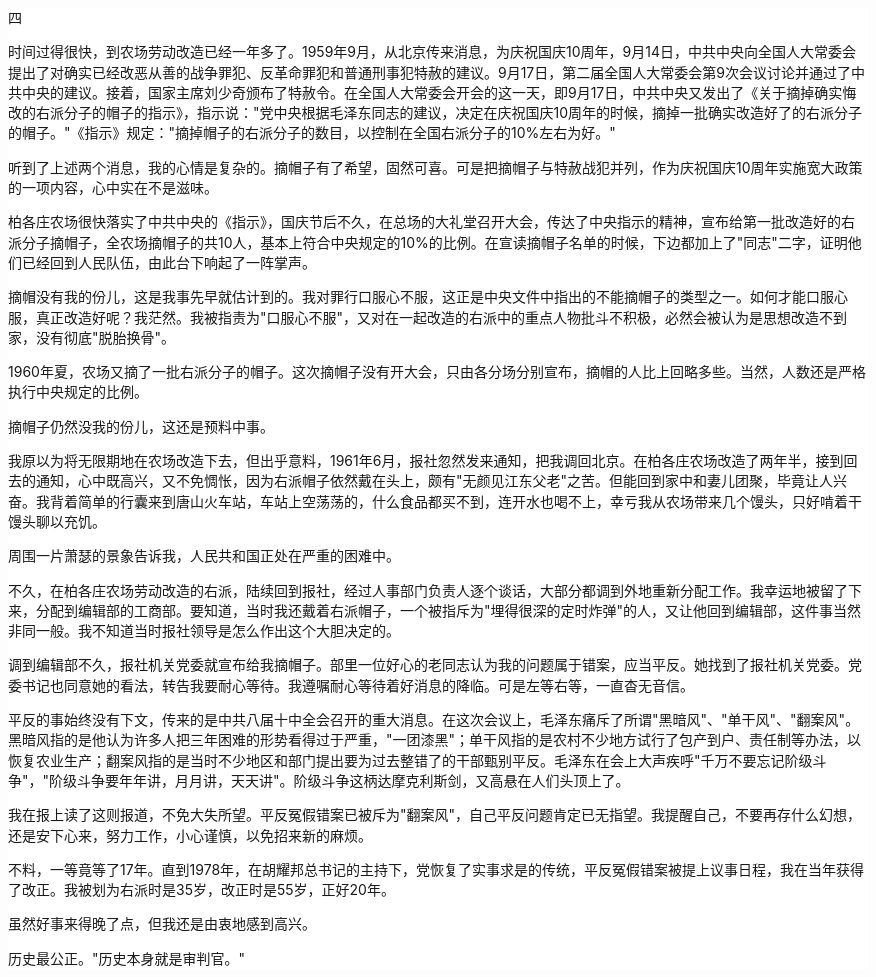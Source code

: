 四


时间过得很快，到农场劳动改造已经一年多了。1959年9月，从北京传来消息，为庆祝国庆10周年，9月14日，中共中央向全国人大常委会提出了对确实已经改恶从善的战争罪犯、反革命罪犯和普通刑事犯特赦的建议。9月17日，第二届全国人大常委会第9次会议讨论并通过了中共中央的建议。接着，国家主席刘少奇颁布了特赦令。在全国人大常委会开会的这一天，即9月17日，中共中央又发出了《关于摘掉确实悔改的右派分子的帽子的指示》，指示说："党中央根据毛泽东同志的建议，决定在庆祝国庆10周年的时候，摘掉一批确实改造好了的右派分子的帽子。"《指示》规定："摘掉帽子的右派分子的数目，以控制在全国右派分子的10%左右为好。"

听到了上述两个消息，我的心情是复杂的。摘帽子有了希望，固然可喜。可是把摘帽子与特赦战犯并列，作为庆祝国庆10周年实施宽大政策的一项内容，心中实在不是滋味。


柏各庄农场很快落实了中共中央的《指示》，国庆节后不久，在总场的大礼堂召开大会，传达了中央指示的精神，宣布给第一批改造好的右派分子摘帽子，全农场摘帽子的共10人，基本上符合中央规定的10%的比例。在宣读摘帽子名单的时候，下边都加上了"同志"二字，证明他们已经回到人民队伍，由此台下响起了一阵掌声。


摘帽没有我的份儿，这是我事先早就估计到的。我对罪行口服心不服，这正是中央文件中指出的不能摘帽子的类型之一。如何才能口服心服，真正改造好呢？我茫然。我被指责为"口服心不服"，又对在一起改造的右派中的重点人物批斗不积极，必然会被认为是思想改造不到家，没有彻底"脱胎换骨"。

1960年夏，农场又摘了一批右派分子的帽子。这次摘帽子没有开大会，只由各分场分别宣布，摘帽的人比上回略多些。当然，人数还是严格执行中央规定的比例。

摘帽子仍然没我的份儿，这还是预料中事。


我原以为将无限期地在农场改造下去，但出乎意料，1961年6月，报社忽然发来通知，把我调回北京。在柏各庄农场改造了两年半，接到回去的通知，心中既高兴，又不免惆怅，因为右派帽子依然戴在头上，颇有"无颜见江东父老"之苦。但能回到家中和妻儿团聚，毕竟让人兴奋。我背着简单的行囊来到唐山火车站，车站上空荡荡的，什么食品都买不到，连开水也喝不上，幸亏我从农场带来几个馒头，只好啃着干馒头聊以充饥。

周围一片萧瑟的景象告诉我，人民共和国正处在严重的困难中。


不久，在柏各庄农场劳动改造的右派，陆续回到报社，经过人事部门负责人逐个谈话，大部分都调到外地重新分配工作。我幸运地被留了下来，分配到编辑部的工商部。要知道，当时我还戴着右派帽子，一个被指斥为"埋得很深的定时炸弹"的人，又让他回到编辑部，这件事当然非同一般。我不知道当时报社领导是怎么作出这个大胆决定的。


调到编辑部不久，报社机关党委就宣布给我摘帽子。部里一位好心的老同志认为我的问题属于错案，应当平反。她找到了报社机关党委。党委书记也同意她的看法，转告我要耐心等待。我遵嘱耐心等待着好消息的降临。可是左等右等，一直杳无音信。


平反的事始终没有下文，传来的是中共八届十中全会召开的重大消息。在这次会议上，毛泽东痛斥了所谓"黑暗风"、"单干风"、"翻案风"。黑暗风指的是他认为许多人把三年困难的形势看得过于严重，"一团漆黑"；单干风指的是农村不少地方试行了包产到户、责任制等办法，以恢复农业生产；翻案风指的是当时不少地区和部门提出要为过去整错了的干部甄别平反。毛泽东在会上大声疾呼"千万不要忘记阶级斗争"，"阶级斗争要年年讲，月月讲，天天讲"。阶级斗争这柄达摩克利斯剑，又高悬在人们头顶上了。


我在报上读了这则报道，不免大失所望。平反冤假错案已被斥为"翻案风"，自己平反问题肯定已无指望。我提醒自己，不要再存什么幻想，还是安下心来，努力工作，小心谨慎，以免招来新的麻烦。


不料，一等竟等了17年。直到1978年，在胡耀邦总书记的主持下，党恢复了实事求是的传统，平反冤假错案被提上议事日程，我在当年获得了改正。我被划为右派时是35岁，改正时是55岁，正好20年。

虽然好事来得晚了点，但我还是由衷地感到高兴。

历史最公正。"历史本身就是审判官。"


